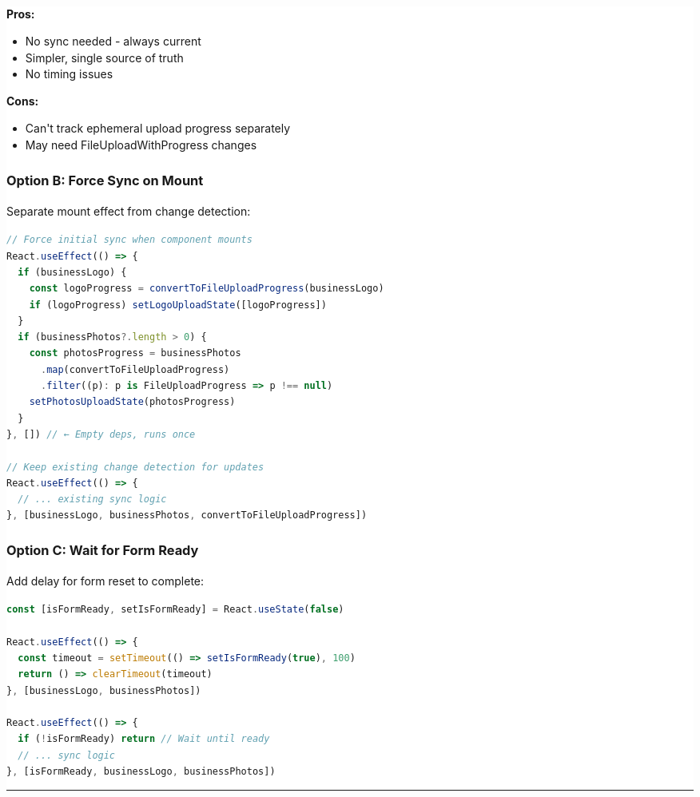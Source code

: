**Pros:**
- No sync needed - always current
- Simpler, single source of truth
- No timing issues

**Cons:**
- Can't track ephemeral upload progress separately
- May need FileUploadWithProgress changes

### Option B: Force Sync on Mount

Separate mount effect from change detection:

```typescript
// Force initial sync when component mounts
React.useEffect(() => {
  if (businessLogo) {
    const logoProgress = convertToFileUploadProgress(businessLogo)
    if (logoProgress) setLogoUploadState([logoProgress])
  }
  if (businessPhotos?.length > 0) {
    const photosProgress = businessPhotos
      .map(convertToFileUploadProgress)
      .filter((p): p is FileUploadProgress => p !== null)
    setPhotosUploadState(photosProgress)
  }
}, []) // ← Empty deps, runs once

// Keep existing change detection for updates
React.useEffect(() => {
  // ... existing sync logic
}, [businessLogo, businessPhotos, convertToFileUploadProgress])
```

### Option C: Wait for Form Ready

Add delay for form reset to complete:

```typescript
const [isFormReady, setIsFormReady] = React.useState(false)

React.useEffect(() => {
  const timeout = setTimeout(() => setIsFormReady(true), 100)
  return () => clearTimeout(timeout)
}, [businessLogo, businessPhotos])

React.useEffect(() => {
  if (!isFormReady) return // Wait until ready
  // ... sync logic
}, [isFormReady, businessLogo, businessPhotos])
```

---
